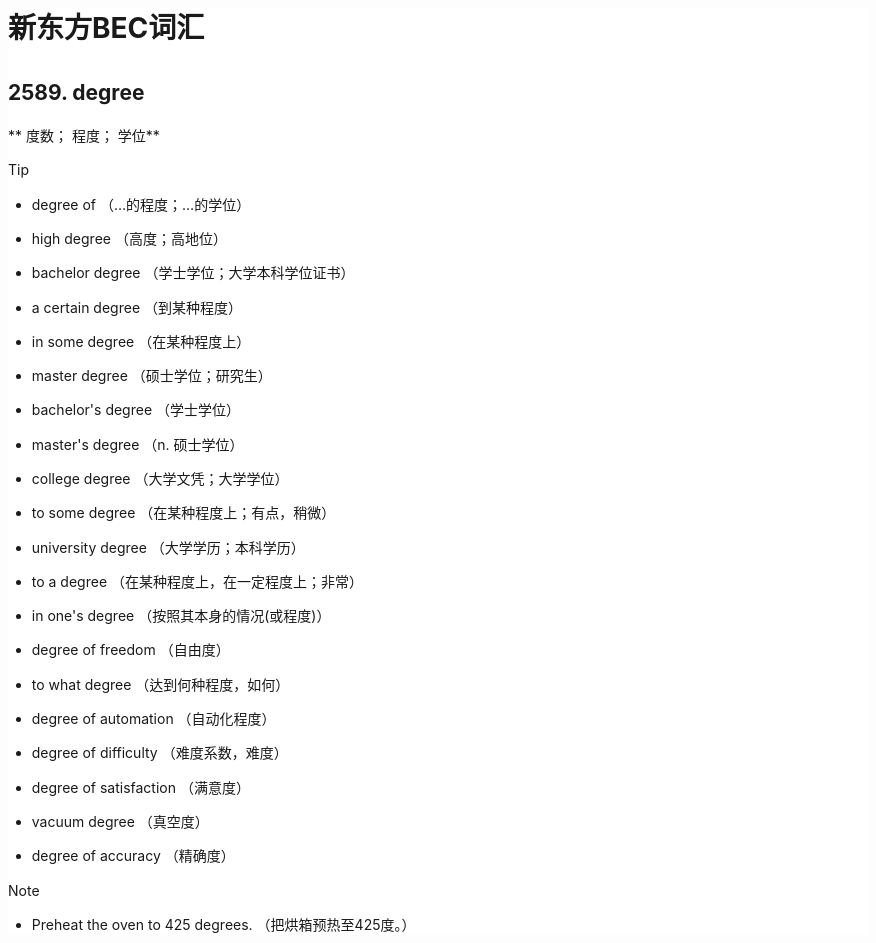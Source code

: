 # 新东方BEC词汇

## 2589. degree

** 度数； 程度； 学位**

> [!TIP]
>
> - degree of （…的程度；…的学位）
>
> - high degree （高度；高地位）
>
> - bachelor degree （学士学位；大学本科学位证书）
>
> - a certain degree （到某种程度）
>
> - in some degree （在某种程度上）
>
> - master degree （硕士学位；研究生）
>
> - bachelor's degree （学士学位）
>
> - master's degree （n. 硕士学位）
>
> - college degree （大学文凭；大学学位）
>
> - to some degree （在某种程度上；有点，稍微）
>
> - university degree （大学学历；本科学历）
>
> - to a degree （在某种程度上，在一定程度上；非常）
>
> - in one's degree （按照其本身的情况(或程度)）
>
> - degree of freedom （自由度）
>
> - to what degree （达到何种程度，如何）
>
> - degree of automation （自动化程度）
>
> - degree of difficulty （难度系数，难度）
>
> - degree of satisfaction （满意度）
>
> - vacuum degree （真空度）
>
> - degree of accuracy （精确度）
>

> [!NOTE]
>
> - Preheat the oven to 425 degrees. （把烘箱预热至425度。）
>
